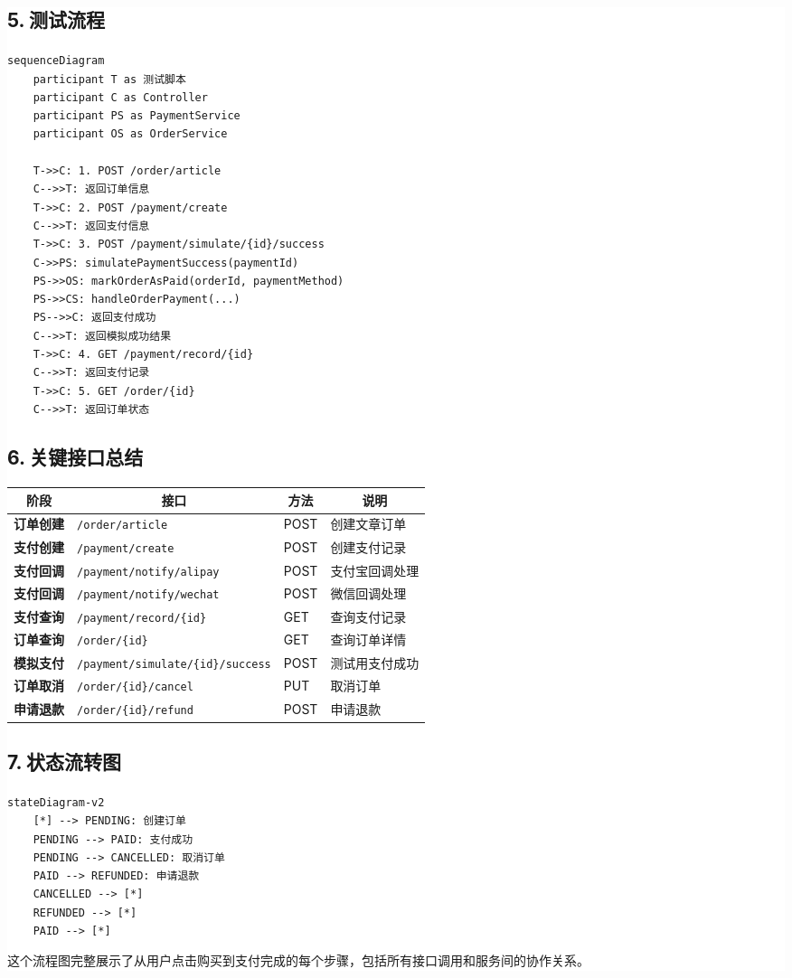 ## 5. 测试流程

```mermaid
sequenceDiagram
    participant T as 测试脚本
    participant C as Controller
    participant PS as PaymentService
    participant OS as OrderService

    T->>C: 1. POST /order/article
    C-->>T: 返回订单信息
    T->>C: 2. POST /payment/create
    C-->>T: 返回支付信息
    T->>C: 3. POST /payment/simulate/{id}/success
    C->>PS: simulatePaymentSuccess(paymentId)
    PS->>OS: markOrderAsPaid(orderId, paymentMethod)
    PS->>CS: handleOrderPayment(...)
    PS-->>C: 返回支付成功
    C-->>T: 返回模拟成功结果
    T->>C: 4. GET /payment/record/{id}
    C-->>T: 返回支付记录
    T->>C: 5. GET /order/{id}
    C-->>T: 返回订单状态
```

## 6. 关键接口总结

| 阶段 | 接口 | 方法 | 说明 |
|------|------|------|------|
| **订单创建** | `/order/article` | POST | 创建文章订单 |
| **支付创建** | `/payment/create` | POST | 创建支付记录 |
| **支付回调** | `/payment/notify/alipay` | POST | 支付宝回调处理 |
| **支付回调** | `/payment/notify/wechat` | POST | 微信回调处理 |
| **支付查询** | `/payment/record/{id}` | GET | 查询支付记录 |
| **订单查询** | `/order/{id}` | GET | 查询订单详情 |
| **模拟支付** | `/payment/simulate/{id}/success` | POST | 测试用支付成功 |
| **订单取消** | `/order/{id}/cancel` | PUT | 取消订单 |
| **申请退款** | `/order/{id}/refund` | POST | 申请退款 |

## 7. 状态流转图

```mermaid
stateDiagram-v2
    [*] --> PENDING: 创建订单
    PENDING --> PAID: 支付成功
    PENDING --> CANCELLED: 取消订单
    PAID --> REFUNDED: 申请退款
    CANCELLED --> [*]
    REFUNDED --> [*]
    PAID --> [*]
```

这个流程图完整展示了从用户点击购买到支付完成的每个步骤，包括所有接口调用和服务间的协作关系。
